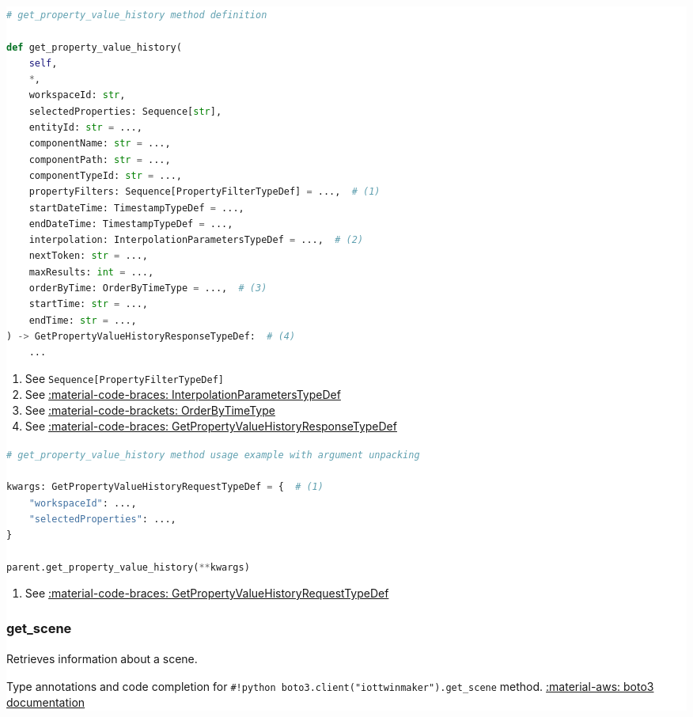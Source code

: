 ```python
# get_property_value_history method definition

def get_property_value_history(
    self,
    *,
    workspaceId: str,
    selectedProperties: Sequence[str],
    entityId: str = ...,
    componentName: str = ...,
    componentPath: str = ...,
    componentTypeId: str = ...,
    propertyFilters: Sequence[PropertyFilterTypeDef] = ...,  # (1)
    startDateTime: TimestampTypeDef = ...,
    endDateTime: TimestampTypeDef = ...,
    interpolation: InterpolationParametersTypeDef = ...,  # (2)
    nextToken: str = ...,
    maxResults: int = ...,
    orderByTime: OrderByTimeType = ...,  # (3)
    startTime: str = ...,
    endTime: str = ...,
) -> GetPropertyValueHistoryResponseTypeDef:  # (4)
    ...
```

1. See `Sequence[PropertyFilterTypeDef]`
2. See [:material-code-braces: InterpolationParametersTypeDef](./type_defs.md#interpolationparameterstypedef)
3. See [:material-code-brackets: OrderByTimeType](./literals.md#orderbytimetype)
4. See [:material-code-braces: GetPropertyValueHistoryResponseTypeDef](./type_defs.md#getpropertyvaluehistoryresponsetypedef)


```python
# get_property_value_history method usage example with argument unpacking

kwargs: GetPropertyValueHistoryRequestTypeDef = {  # (1)
    "workspaceId": ...,
    "selectedProperties": ...,
}

parent.get_property_value_history(**kwargs)
```

1. See [:material-code-braces: GetPropertyValueHistoryRequestTypeDef](./type_defs.md#getpropertyvaluehistoryrequesttypedef)

### get\_scene

Retrieves information about a scene.

Type annotations and code completion for `#!python boto3.client("iottwinmaker").get_scene` method.
[:material-aws: boto3 documentation](https://boto3.amazonaws.com/v1/documentation/api/latest/reference/services/iottwinmaker/client/get_scene.html)
